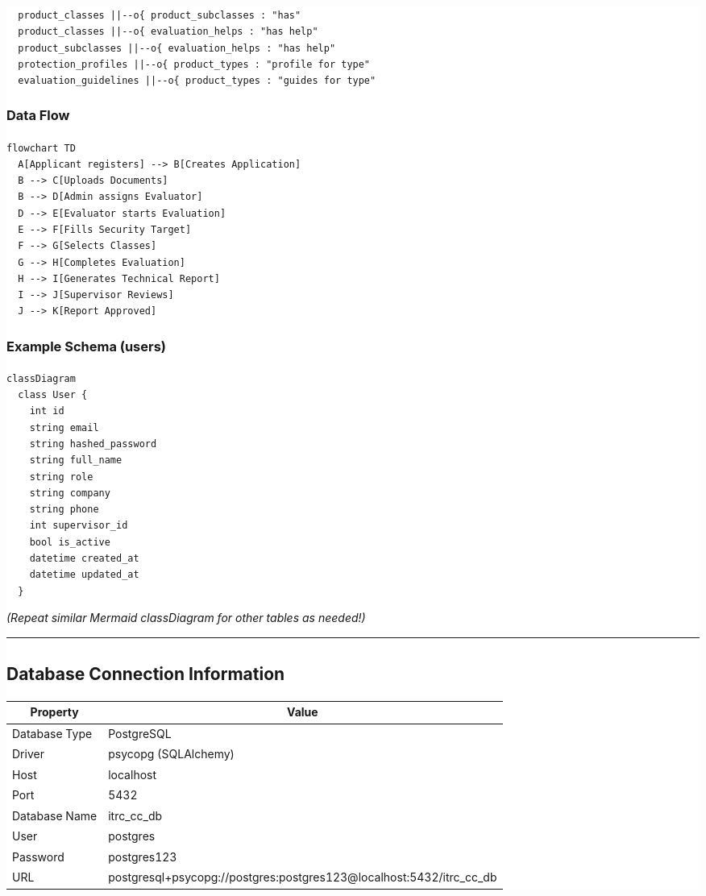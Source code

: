 ```mermaid
  product_classes ||--o{ product_subclasses : "has"
  product_classes ||--o{ evaluation_helps : "has help"
  product_subclasses ||--o{ evaluation_helps : "has help"
  protection_profiles ||--o{ product_types : "profile for type"
  evaluation_guidelines ||--o{ product_types : "guides for type"
```

### Data Flow
```mermaid
flowchart TD
  A[Applicant registers] --> B[Creates Application]
  B --> C[Uploads Documents]
  B --> D[Admin assigns Evaluator]
  D --> E[Evaluator starts Evaluation]
  E --> F[Fills Security Target]
  F --> G[Selects Classes]
  G --> H[Completes Evaluation]
  H --> I[Generates Technical Report]
  I --> J[Supervisor Reviews]
  J --> K[Report Approved]
```

### Example Schema (users)
```mermaid
classDiagram
  class User {
    int id
    string email
    string hashed_password
    string full_name
    string role
    string company
    string phone
    int supervisor_id
    bool is_active
    datetime created_at
    datetime updated_at
  }
```

*(Repeat similar Mermaid classDiagram for other tables as needed!)*

---

## Database Connection Information

| Property         | Value                                  |
|------------------|----------------------------------------|
| Database Type    | PostgreSQL                             |
| Driver           | psycopg (SQLAlchemy)                   |
| Host             | localhost                              |
| Port             | 5432                                   |
| Database Name    | itrc_cc_db                             |
| User             | postgres                               |
| Password         | postgres123                            |
| URL              | postgresql+psycopg://postgres:postgres123@localhost:5432/itrc_cc_db |
